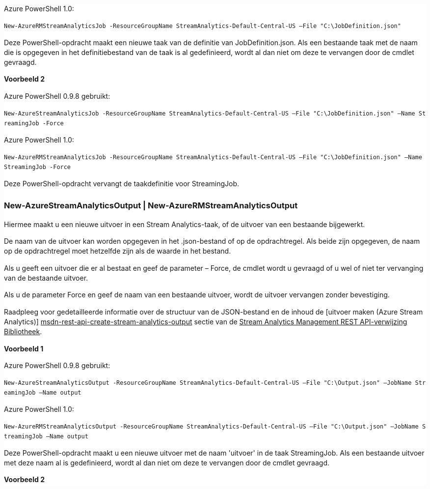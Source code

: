 Azure PowerShell 1.0:  

    New-AzureRMStreamAnalyticsJob -ResourceGroupName StreamAnalytics-Default-Central-US –File "C:\JobDefinition.json" 

Deze PowerShell-opdracht maakt een nieuwe taak van de definitie van JobDefinition.json. Als een bestaande taak met de naam die is opgegeven in het definitiebestand van de taak is al gedefinieerd, wordt al dan niet om deze te vervangen door de cmdlet gevraagd.

**Voorbeeld 2**

Azure PowerShell 0.9.8 gebruikt:  

    New-AzureStreamAnalyticsJob -ResourceGroupName StreamAnalytics-Default-Central-US –File "C:\JobDefinition.json" –Name StreamingJob -Force

Azure PowerShell 1.0:  

    New-AzureRMStreamAnalyticsJob -ResourceGroupName StreamAnalytics-Default-Central-US –File "C:\JobDefinition.json" –Name StreamingJob -Force

Deze PowerShell-opdracht vervangt de taakdefinitie voor StreamingJob.

### <a name="new-azurestreamanalyticsoutput--new-azurermstreamanalyticsoutput"></a>New-AzureStreamAnalyticsOutput | New-AzureRMStreamAnalyticsOutput
Hiermee maakt u een nieuwe uitvoer in een Stream Analytics-taak, of de uitvoer van een bestaande bijgewerkt.  

De naam van de uitvoer kan worden opgegeven in het .json-bestand of op de opdrachtregel. Als beide zijn opgegeven, de naam op de opdrachtregel moet hetzelfde zijn als de waarde in het bestand.

Als u geeft een uitvoer die er al bestaat en geef de parameter – Force, de cmdlet wordt u gevraagd of u wel of niet ter vervanging van de bestaande uitvoer.

Als u de parameter Force en geef de naam van een bestaande uitvoer, wordt de uitvoer vervangen zonder bevestiging.

Raadpleeg voor gedetailleerde informatie over de structuur van de JSON-bestand en de inhoud de [uitvoer maken (Azure Stream Analytics)] [ msdn-rest-api-create-stream-analytics-output] sectie van de [Stream Analytics Management REST API-verwijzing Bibliotheek][stream.analytics.rest.api.reference].

**Voorbeeld 1**

Azure PowerShell 0.9.8 gebruikt:  

    New-AzureStreamAnalyticsOutput -ResourceGroupName StreamAnalytics-Default-Central-US –File "C:\Output.json" –JobName StreamingJob –Name output

Azure PowerShell 1.0:  

    New-AzureRMStreamAnalyticsOutput -ResourceGroupName StreamAnalytics-Default-Central-US –File "C:\Output.json" –JobName StreamingJob –Name output

Deze PowerShell-opdracht maakt u een nieuwe uitvoer met de naam 'uitvoer' in de taak StreamingJob. Als een bestaande uitvoer met deze naam al is gedefinieerd, wordt al dan niet om deze te vervangen door de cmdlet gevraagd.

**Voorbeeld 2**


[msdn-switch-azuremode]: https://msdn.microsoft.com/library/dn722470.aspx
[powershell-install]: https://azure.microsoft.com/documentation/articles/powershell-install-configure/
[msdn-rest-api-create-stream-analytics-job]: https://msdn.microsoft.com/library/dn834994.aspx
[msdn-rest-api-create-stream-analytics-input]: https://msdn.microsoft.com/library/dn835010.aspx
[msdn-rest-api-create-stream-analytics-output]: https://msdn.microsoft.com/library/dn835015.aspx
[msdn-rest-api-create-stream-analytics-transformation]: https://msdn.microsoft.com/library/dn835007.aspx
[stream.analytics.introduction]: stream-analytics-introduction.md
[stream.analytics.get.started]: stream-analytics-real-time-fraud-detection.md
[stream.analytics.developer.guide]: ../stream-analytics-developer-guide.md
[stream.analytics.scale.jobs]: stream-analytics-scale-jobs.md
[stream.analytics.query.language.reference]: https://go.microsoft.com/fwlink/?LinkID=513299
[stream.analytics.rest.api.reference]: https://go.microsoft.com/fwlink/?LinkId=517301